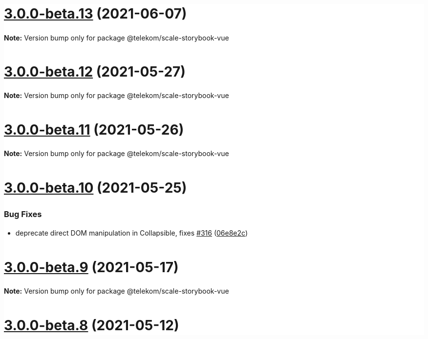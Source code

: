 



# [3.0.0-beta.13](https://github.com/telekom/scale/compare/v3.0.0-beta.12...v3.0.0-beta.13) (2021-06-07)

**Note:** Version bump only for package @telekom/scale-storybook-vue





# [3.0.0-beta.12](https://github.com/telekom/scale/compare/v3.0.0-beta.11...v3.0.0-beta.12) (2021-05-27)

**Note:** Version bump only for package @telekom/scale-storybook-vue





# [3.0.0-beta.11](https://github.com/telekom/scale/compare/v3.0.0-beta.10...v3.0.0-beta.11) (2021-05-26)

**Note:** Version bump only for package @telekom/scale-storybook-vue





# [3.0.0-beta.10](https://github.com/telekom/scale/compare/v3.0.0-beta.9...v3.0.0-beta.10) (2021-05-25)


### Bug Fixes

* deprecate direct DOM manipulation in Collapsible, fixes [#316](https://github.com/telekom/scale/issues/316) ([06e8e2c](https://github.com/telekom/scale/commit/06e8e2c34e8449b37cdf4b9b52f2131b30dffad2))





# [3.0.0-beta.9](https://github.com/telekom/scale/compare/v3.0.0-beta.8...v3.0.0-beta.9) (2021-05-17)

**Note:** Version bump only for package @telekom/scale-storybook-vue





# [3.0.0-beta.8](https://github.com/telekom/scale/compare/v3.0.0-beta.7...v3.0.0-beta.8) (2021-05-12)
